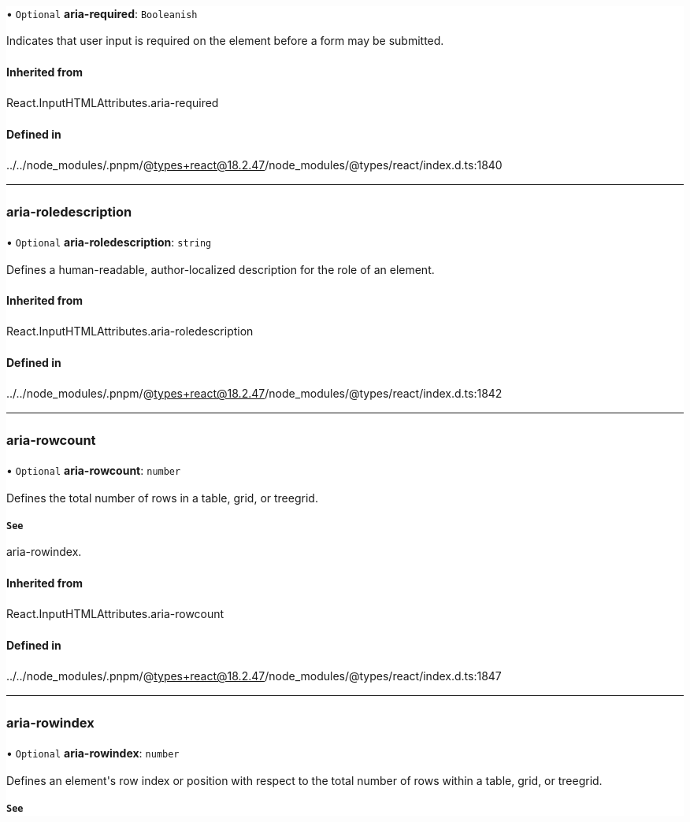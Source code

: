 • `Optional` **aria-required**: `Booleanish`

Indicates that user input is required on the element before a form may be submitted.

#### Inherited from

React.InputHTMLAttributes.aria-required

#### Defined in

../../node_modules/.pnpm/@types+react@18.2.47/node_modules/@types/react/index.d.ts:1840

___

### aria-roledescription

• `Optional` **aria-roledescription**: `string`

Defines a human-readable, author-localized description for the role of an element.

#### Inherited from

React.InputHTMLAttributes.aria-roledescription

#### Defined in

../../node_modules/.pnpm/@types+react@18.2.47/node_modules/@types/react/index.d.ts:1842

___

### aria-rowcount

• `Optional` **aria-rowcount**: `number`

Defines the total number of rows in a table, grid, or treegrid.

**`See`**

aria-rowindex.

#### Inherited from

React.InputHTMLAttributes.aria-rowcount

#### Defined in

../../node_modules/.pnpm/@types+react@18.2.47/node_modules/@types/react/index.d.ts:1847

___

### aria-rowindex

• `Optional` **aria-rowindex**: `number`

Defines an element's row index or position with respect to the total number of rows within a table, grid, or treegrid.

**`See`**
